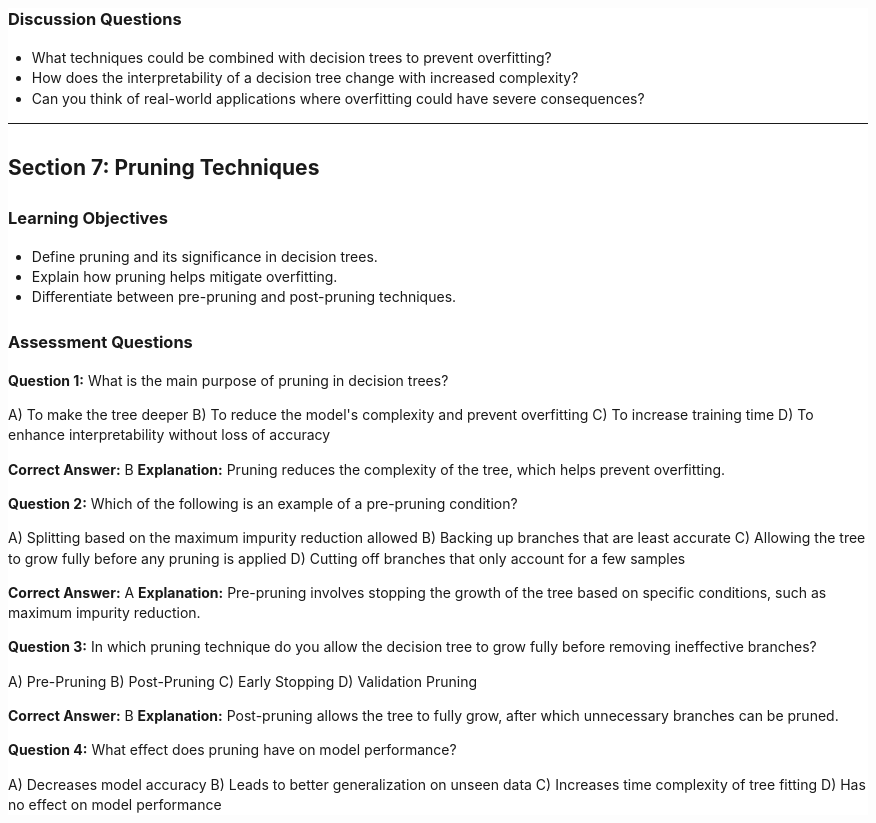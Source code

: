 ### Discussion Questions
- What techniques could be combined with decision trees to prevent overfitting?
- How does the interpretability of a decision tree change with increased complexity?
- Can you think of real-world applications where overfitting could have severe consequences?

---

## Section 7: Pruning Techniques

### Learning Objectives
- Define pruning and its significance in decision trees.
- Explain how pruning helps mitigate overfitting.
- Differentiate between pre-pruning and post-pruning techniques.

### Assessment Questions

**Question 1:** What is the main purpose of pruning in decision trees?

  A) To make the tree deeper
  B) To reduce the model's complexity and prevent overfitting
  C) To increase training time
  D) To enhance interpretability without loss of accuracy

**Correct Answer:** B
**Explanation:** Pruning reduces the complexity of the tree, which helps prevent overfitting.

**Question 2:** Which of the following is an example of a pre-pruning condition?

  A) Splitting based on the maximum impurity reduction allowed
  B) Backing up branches that are least accurate
  C) Allowing the tree to grow fully before any pruning is applied
  D) Cutting off branches that only account for a few samples

**Correct Answer:** A
**Explanation:** Pre-pruning involves stopping the growth of the tree based on specific conditions, such as maximum impurity reduction.

**Question 3:** In which pruning technique do you allow the decision tree to grow fully before removing ineffective branches?

  A) Pre-Pruning
  B) Post-Pruning
  C) Early Stopping
  D) Validation Pruning

**Correct Answer:** B
**Explanation:** Post-pruning allows the tree to fully grow, after which unnecessary branches can be pruned.

**Question 4:** What effect does pruning have on model performance?

  A) Decreases model accuracy
  B) Leads to better generalization on unseen data
  C) Increases time complexity of tree fitting
  D) Has no effect on model performance
